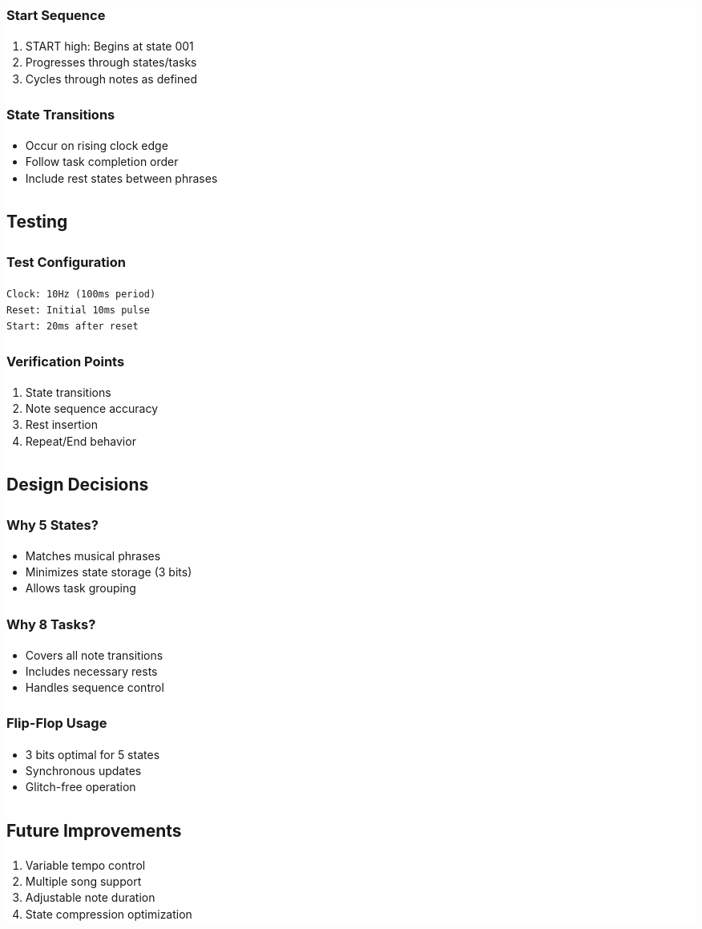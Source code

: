 ### Start Sequence
1. START high: Begins at state 001
2. Progresses through states/tasks
3. Cycles through notes as defined

### State Transitions
- Occur on rising clock edge
- Follow task completion order
- Include rest states between phrases

## Testing

### Test Configuration
```
Clock: 10Hz (100ms period)
Reset: Initial 10ms pulse
Start: 20ms after reset
```

### Verification Points
1. State transitions
2. Note sequence accuracy
3. Rest insertion
4. Repeat/End behavior

## Design Decisions

### Why 5 States?
- Matches musical phrases
- Minimizes state storage (3 bits)
- Allows task grouping

### Why 8 Tasks?
- Covers all note transitions
- Includes necessary rests
- Handles sequence control

### Flip-Flop Usage
- 3 bits optimal for 5 states
- Synchronous updates
- Glitch-free operation

## Future Improvements
1. Variable tempo control
2. Multiple song support
3. Adjustable note duration
4. State compression optimization
